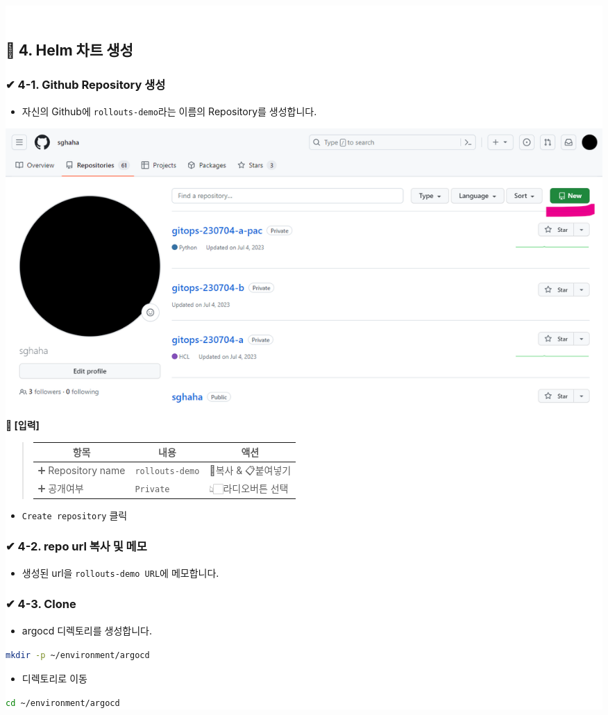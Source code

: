 <br>

## 🔴 4. Helm 차트 생성

### ✔ 4-1. Github Repository 생성

- 자신의 Github에 `rollouts-demo`라는 이름의 Repository를 생성합니다.

![](../images/213.png)

**📌 [입력]**

> | 항목               | 내용            | 액션                |
> | ------------------ | --------------- | ------------------- |
> | ➕ Repository name | `rollouts-demo` | 🧲복사 & 📋붙여넣기 |
> | ➕ 공개여부        | `Private`       | 👆🏻라디오버튼 선택   |

- `Create repository` 클릭

### ✔ 4-2. repo url 복사 및 메모

- 생성된 url을 `rollouts-demo URL`에 메모합니다.

### ✔ 4-3. Clone

- argocd 디렉토리를 생성합니다.

```bash
mkdir -p ~/environment/argocd
```

- 디렉토리로 이동

```bash
cd ~/environment/argocd
```
